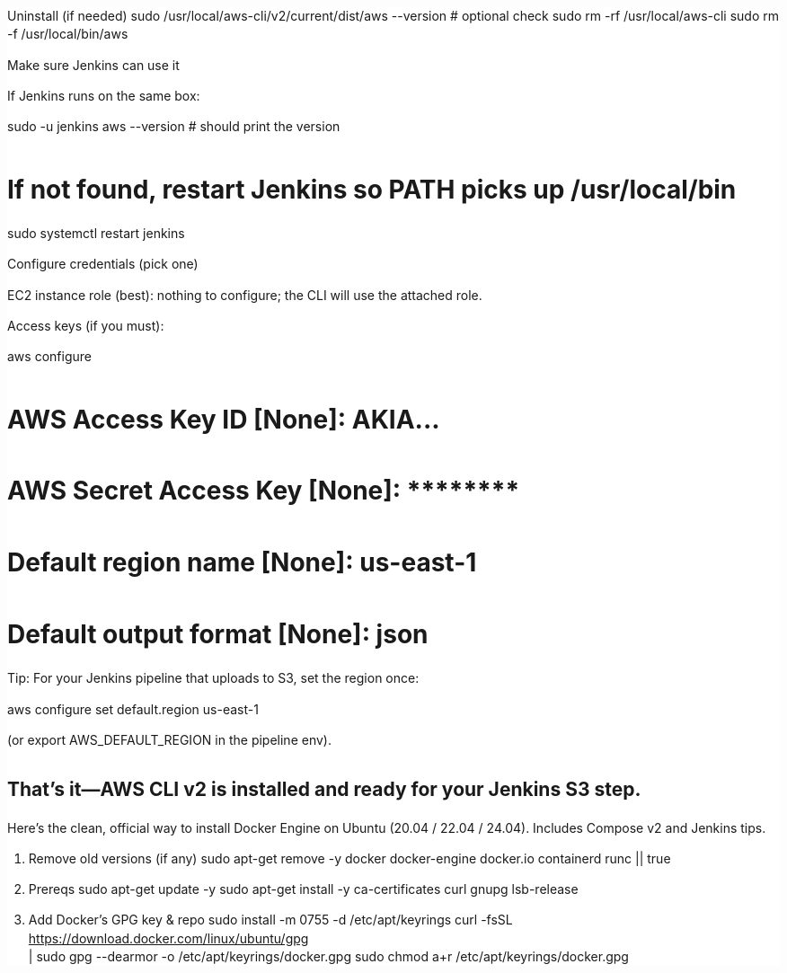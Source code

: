 Uninstall (if needed)
sudo /usr/local/aws-cli/v2/current/dist/aws --version  # optional check
sudo rm -rf /usr/local/aws-cli
sudo rm -f /usr/local/bin/aws

Make sure Jenkins can use it

If Jenkins runs on the same box:

sudo -u jenkins aws --version            # should print the version
# If not found, restart Jenkins so PATH picks up /usr/local/bin
sudo systemctl restart jenkins

Configure credentials (pick one)

EC2 instance role (best): nothing to configure; the CLI will use the attached role.

Access keys (if you must):

aws configure
# AWS Access Key ID [None]: AKIA...
# AWS Secret Access Key [None]: ********
# Default region name [None]: us-east-1
# Default output format [None]: json


Tip: For your Jenkins pipeline that uploads to S3, set the region once:

aws configure set default.region us-east-1


(or export AWS_DEFAULT_REGION in the pipeline env).

That’s it—AWS CLI v2 is installed and ready for your Jenkins S3 step.
---------------------------------------------------------------------------------------------------------------------------------------------------------------------------------------
Here’s the clean, official way to install Docker Engine on Ubuntu (20.04 / 22.04 / 24.04). Includes Compose v2 and Jenkins tips.

1) Remove old versions (if any)
sudo apt-get remove -y docker docker-engine docker.io containerd runc || true

2) Prereqs
sudo apt-get update -y
sudo apt-get install -y ca-certificates curl gnupg lsb-release

3) Add Docker’s GPG key & repo
sudo install -m 0755 -d /etc/apt/keyrings
curl -fsSL https://download.docker.com/linux/ubuntu/gpg \
  | sudo gpg --dearmor -o /etc/apt/keyrings/docker.gpg
sudo chmod a+r /etc/apt/keyrings/docker.gpg
